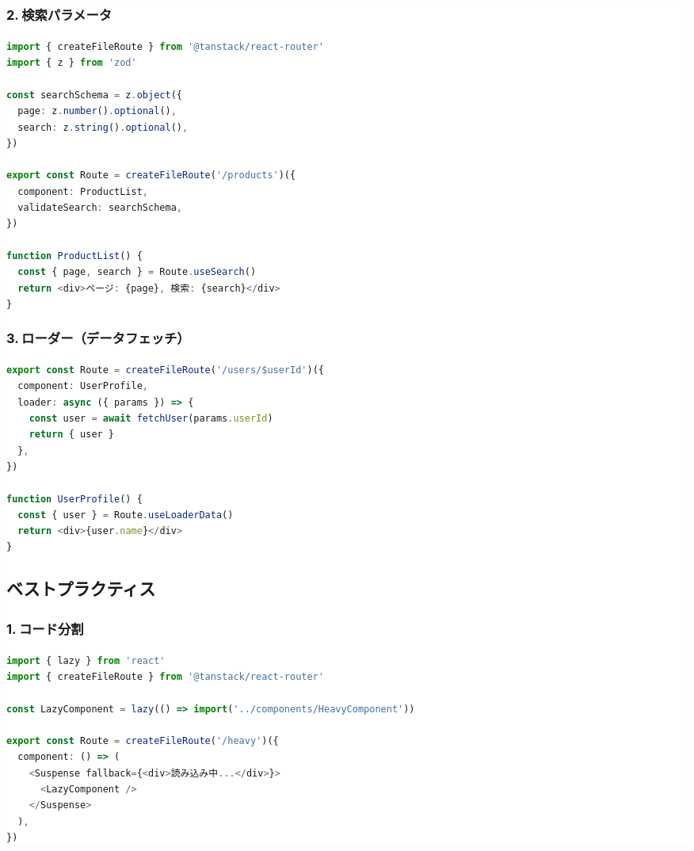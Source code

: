 ### 2. 検索パラメータ

```typescript
import { createFileRoute } from '@tanstack/react-router'
import { z } from 'zod'

const searchSchema = z.object({
  page: z.number().optional(),
  search: z.string().optional(),
})

export const Route = createFileRoute('/products')({
  component: ProductList,
  validateSearch: searchSchema,
})

function ProductList() {
  const { page, search } = Route.useSearch()
  return <div>ページ: {page}, 検索: {search}</div>
}
```

### 3. ローダー（データフェッチ）

```typescript
export const Route = createFileRoute('/users/$userId')({
  component: UserProfile,
  loader: async ({ params }) => {
    const user = await fetchUser(params.userId)
    return { user }
  },
})

function UserProfile() {
  const { user } = Route.useLoaderData()
  return <div>{user.name}</div>
}
```

## ベストプラクティス

### 1. コード分割

```typescript
import { lazy } from 'react'
import { createFileRoute } from '@tanstack/react-router'

const LazyComponent = lazy(() => import('../components/HeavyComponent'))

export const Route = createFileRoute('/heavy')({
  component: () => (
    <Suspense fallback={<div>読み込み中...</div>}>
      <LazyComponent />
    </Suspense>
  ),
})
```
